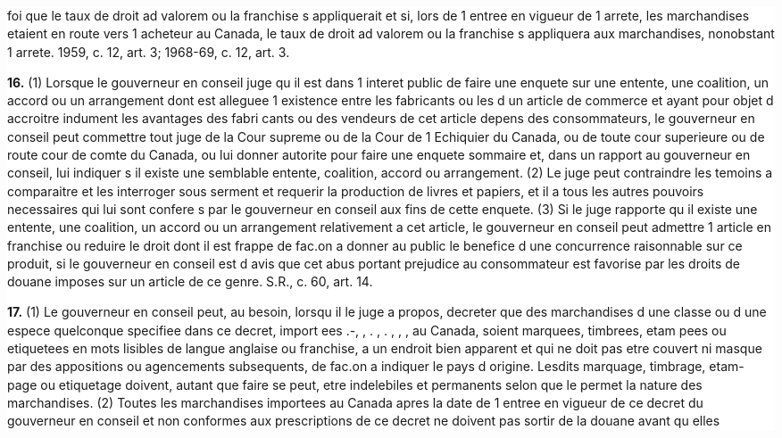 foi que le taux de droit ad valorem ou la
franchise s appliquerait et si, lors de 1 entree
en vigueur de 1 arrete, les marchandises
etaient en route vers 1 acheteur au Canada, le
taux de droit ad valorem ou la franchise
s appliquera aux marchandises, nonobstant
1 arrete. 1959, c. 12, art. 3; 1968-69, c. 12,
art. 3.

**16.** (1) Lorsque le gouverneur en conseil
juge qu il est dans 1 interet public de faire
une enquete sur une entente, une coalition,
un accord ou un arrangement dont est alleguee
1 existence entre les fabricants ou les
d un article de commerce et ayant pour objet
d accroitre indument les avantages des fabri
cants ou des vendeurs de cet article
depens des consommateurs, le gouverneur en
conseil peut commettre tout juge de la Cour
supreme ou de la Cour de 1 Echiquier du
Canada, ou de toute cour superieure ou de
route cour de comte du Canada, ou lui donner
autorite pour faire une enquete sommaire et,
dans un rapport au gouverneur en conseil, lui
indiquer s il existe une semblable entente,
coalition, accord ou arrangement.
(2) Le juge peut contraindre les temoins a
comparaitre et les interroger sous serment et
requerir la production de livres et papiers, et
il a tous les autres pouvoirs necessaires qui lui
sont confere s par le gouverneur en conseil aux
fins de cette enquete.
(3) Si le juge rapporte qu il existe une
entente, une coalition, un accord ou un
arrangement relativement a cet article, le
gouverneur en conseil peut admettre 1 article
en franchise ou reduire le droit dont il est
frappe de fac.on a donner au public le benefice
d une concurrence raisonnable sur ce produit,
si le gouverneur en conseil est d avis que cet
abus portant prejudice au consommateur est
favorise par les droits de douane imposes sur
un article de ce genre. S.R., c. 60, art. 14.

**17.** (1) Le gouverneur en conseil peut, au
besoin, lorsqu il le juge a propos, decreter que
des marchandises d une classe ou d une espece
quelconque specifiee dans ce decret, import ees
.-, , . , . , , ,
au Canada, soient marquees, timbrees, etam
pees ou etiquetees en mots lisibles de langue
anglaise ou franchise, a un endroit bien
apparent et qui ne doit pas etre couvert ni
masque par des appositions ou agencements
subsequents, de fac.on a indiquer le pays
d origine. Lesdits marquage, timbrage, etam-
page ou etiquetage doivent, autant que faire
se peut, etre indelebiles et permanents selon
que le permet la nature des marchandises.
(2) Toutes les marchandises importees au
Canada apres la date de 1 entree en vigueur
de ce decret du gouverneur en conseil et non
conformes aux prescriptions de ce decret ne
doivent pas sortir de la douane avant qu elles